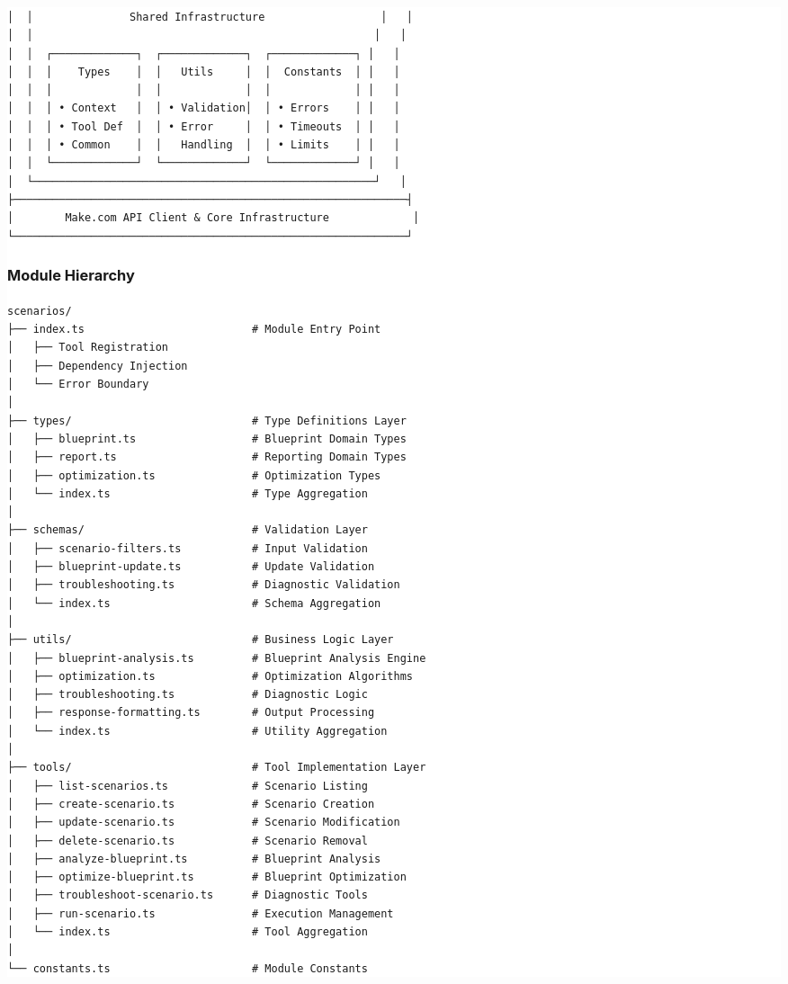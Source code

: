 ```
│  │               Shared Infrastructure                  │   │
│  │                                                     │   │
│  │  ┌─────────────┐  ┌─────────────┐  ┌─────────────┐ │   │
│  │  │    Types    │  │   Utils     │  │  Constants  │ │   │
│  │  │             │  │             │  │             │ │   │
│  │  │ • Context   │  │ • Validation│  │ • Errors    │ │   │
│  │  │ • Tool Def  │  │ • Error     │  │ • Timeouts  │ │   │
│  │  │ • Common    │  │   Handling  │  │ • Limits    │ │   │
│  │  └─────────────┘  └─────────────┘  └─────────────┘ │   │
│  └─────────────────────────────────────────────────────┘   │
├─────────────────────────────────────────────────────────────┤
│        Make.com API Client & Core Infrastructure             │
└─────────────────────────────────────────────────────────────┘
```

### Module Hierarchy

```
scenarios/
├── index.ts                          # Module Entry Point
│   ├── Tool Registration
│   ├── Dependency Injection
│   └── Error Boundary
│
├── types/                            # Type Definitions Layer
│   ├── blueprint.ts                  # Blueprint Domain Types
│   ├── report.ts                     # Reporting Domain Types
│   ├── optimization.ts               # Optimization Types
│   └── index.ts                      # Type Aggregation
│
├── schemas/                          # Validation Layer
│   ├── scenario-filters.ts           # Input Validation
│   ├── blueprint-update.ts           # Update Validation
│   ├── troubleshooting.ts            # Diagnostic Validation
│   └── index.ts                      # Schema Aggregation
│
├── utils/                            # Business Logic Layer
│   ├── blueprint-analysis.ts         # Blueprint Analysis Engine
│   ├── optimization.ts               # Optimization Algorithms
│   ├── troubleshooting.ts            # Diagnostic Logic
│   ├── response-formatting.ts        # Output Processing
│   └── index.ts                      # Utility Aggregation
│
├── tools/                            # Tool Implementation Layer
│   ├── list-scenarios.ts             # Scenario Listing
│   ├── create-scenario.ts            # Scenario Creation
│   ├── update-scenario.ts            # Scenario Modification
│   ├── delete-scenario.ts            # Scenario Removal
│   ├── analyze-blueprint.ts          # Blueprint Analysis
│   ├── optimize-blueprint.ts         # Blueprint Optimization
│   ├── troubleshoot-scenario.ts      # Diagnostic Tools
│   ├── run-scenario.ts               # Execution Management
│   └── index.ts                      # Tool Aggregation
│
└── constants.ts                      # Module Constants
```

